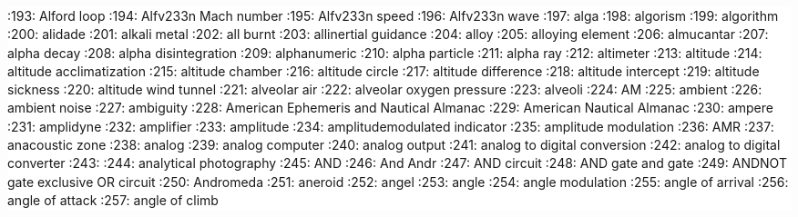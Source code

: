 :193: Alford loop
:194: Alfv233n Mach number
:195: Alfv233n speed
:196: Alfv233n wave
:197: alga 
:198: algorism
:199: algorithm
:200: alidade
:201: alkali metal
:202: all burnt
:203: allinertial guidance
:204: alloy
:205: alloying element
:206: almucantar
:207: alpha decay
:208: alpha disintegration
:209: alphanumeric 
:210: alpha particle
:211: alpha ray
:212: altimeter
:213: altitude
:214: altitude acclimatization
:215: altitude chamber
:216: altitude circle 
:217: altitude difference
:218: altitude intercept
:219: altitude sickness
:220: altitude wind tunnel
:221: alveolar air
:222: alveolar oxygen pressure
:223: alveoli
:224: AM 
:225: ambient
:226: ambient noise
:227: ambiguity
:228: American Ephemeris and Nautical Almanac
:229: American Nautical Almanac
:230: ampere 
:231: amplidyne
:232: amplifier
:233: amplitude
:234: amplitudemodulated indicator
:235: amplitude modulation
:236: AMR
:237: anacoustic zone
:238: analog
:239: analog computer
:240: analog output
:241: analog to digital conversion
:242: analog to digital converter
:243: :244: analytical photography
:245: AND
:246: And Andr
:247: AND circuit 
:248: AND gate and gate
:249: ANDNOT gate  exclusive OR circuit
:250: Andromeda 
:251: aneroid
:252: angel
:253: angle
:254: angle modulation
:255: angle of arrival
:256: angle of attack
:257: angle of climb
